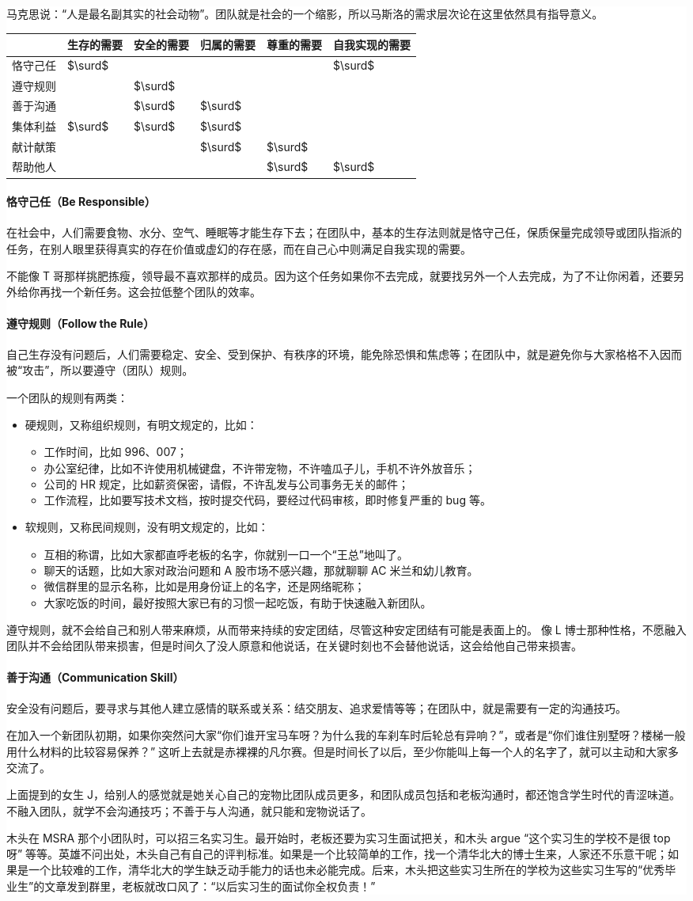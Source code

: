 马克思说：“人是最名副其实的社会动物”。团队就是社会的一个缩影，所以马斯洛的需求层次论在这里依然具有指导意义。

||生存的需要|安全的需要|归属的需要|尊重的需要|自我实现的需要|
|-|-|-|-|-|-|
|恪守己任|$\surd$||||$\surd$|
|遵守规则||$\surd$|||
|善于沟通||$\surd$|$\surd$|||
|集体利益|$\surd$|$\surd$|$\surd$|||
|献计献策|||$\surd$|$\surd$||
|帮助他人||||$\surd$|$\surd$|


#### 恪守己任（Be Responsible）

在社会中，人们需要食物、水分、空气、睡眠等才能生存下去；在团队中，基本的生存法则就是恪守己任，保质保量完成领导或团队指派的任务，在别人眼里获得真实的存在价值或虚幻的存在感，而在自己心中则满足自我实现的需要。

不能像 T 哥那样挑肥拣瘦，领导最不喜欢那样的成员。因为这个任务如果你不去完成，就要找另外一个人去完成，为了不让你闲着，还要另外给你再找一个新任务。这会拉低整个团队的效率。

#### 遵守规则（Follow the Rule）

自己生存没有问题后，人们需要稳定、安全、受到保护、有秩序的环境，能免除恐惧和焦虑等；在团队中，就是避免你与大家格格不入因而被“攻击”，所以要遵守（团队）规则。

一个团队的规则有两类：

- 硬规则，又称组织规则，有明文规定的，比如：
    - 工作时间，比如 996、007；
    - 办公室纪律，比如不许使用机械键盘，不许带宠物，不许嗑瓜子儿，手机不许外放音乐；
    - 公司的 HR 规定，比如薪资保密，请假，不许乱发与公司事务无关的邮件；
    - 工作流程，比如要写技术文档，按时提交代码，要经过代码审核，即时修复严重的 bug 等。

- 软规则，又称民间规则，没有明文规定的，比如：
    - 互相的称谓，比如大家都直呼老板的名字，你就别一口一个“王总”地叫了。
    - 聊天的话题，比如大家对政治问题和 A 股市场不感兴趣，那就聊聊 AC 米兰和幼儿教育。
    - 微信群里的显示名称，比如是用身份证上的名字，还是网络昵称；
    - 大家吃饭的时间，最好按照大家已有的习惯一起吃饭，有助于快速融入新团队。

遵守规则，就不会给自己和别人带来麻烦，从而带来持续的安定团结，尽管这种安定团结有可能是表面上的。
像 L 博士那种性格，不愿融入团队并不会给团队带来损害，但是时间久了没人原意和他说话，在关键时刻也不会替他说话，这会给他自己带来损害。

#### 善于沟通（Communication Skill）

安全没有问题后，要寻求与其他人建立感情的联系或关系：结交朋友、追求爱情等等；在团队中，就是需要有一定的沟通技巧。

在加入一个新团队初期，如果你突然问大家“你们谁开宝马车呀？为什么我的车刹车时后轮总有异响？”，或者是“你们谁住别墅呀？楼梯一般用什么材料的比较容易保养？” 这听上去就是赤裸裸的凡尔赛。但是时间长了以后，至少你能叫上每一个人的名字了，就可以主动和大家多交流了。

上面提到的女生 J，给别人的感觉就是她关心自己的宠物比团队成员更多，和团队成员包括和老板沟通时，都还饱含学生时代的青涩味道。不融入团队，就学不会沟通技巧；不善于与人沟通，就只能和宠物说话了。

木头在 MSRA 那个小团队时，可以招三名实习生。最开始时，老板还要为实习生面试把关，和木头 argue “这个实习生的学校不是很 top 呀” 等等。英雄不问出处，木头自己有自己的评判标准。如果是一个比较简单的工作，找一个清华北大的博士生来，人家还不乐意干呢；如果是一个比较难的工作，清华北大的学生缺乏动手能力的话也未必能完成。后来，木头把这些实习生所在的学校为这些实习生写的“优秀毕业生”的文章发到群里，老板就改口风了：“以后实习生的面试你全权负责！”
